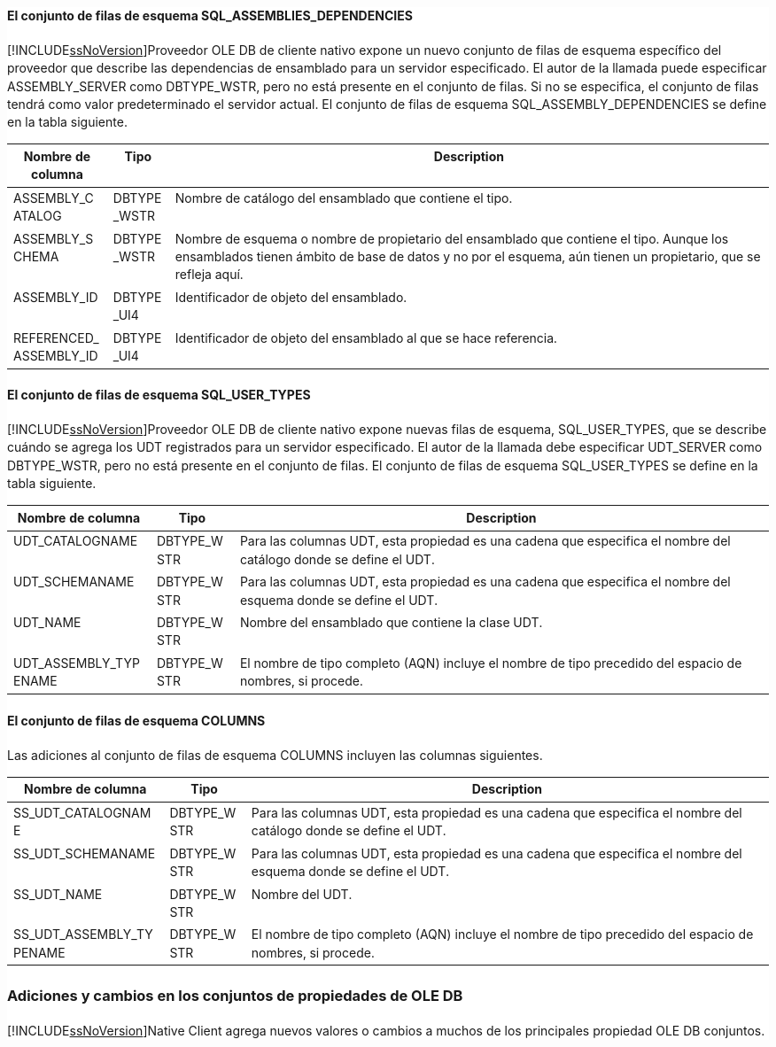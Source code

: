 #### <a name="the-sqlassemblies-dependencies-schema-rowset"></a>El conjunto de filas de esquema SQL_ASSEMBLIES_DEPENDENCIES  
 [!INCLUDE[ssNoVersion](../../../includes/ssnoversion-md.md)]Proveedor OLE DB de cliente nativo expone un nuevo conjunto de filas de esquema específico del proveedor que describe las dependencias de ensamblado para un servidor especificado. El autor de la llamada puede especificar ASSEMBLY_SERVER como DBTYPE_WSTR, pero no está presente en el conjunto de filas. Si no se especifica, el conjunto de filas tendrá como valor predeterminado el servidor actual. El conjunto de filas de esquema SQL_ASSEMBLY_DEPENDENCIES se define en la tabla siguiente.  
  
|Nombre de columna|Tipo|Description|  
|-----------------|----------|-----------------|  
|ASSEMBLY_CATALOG|DBTYPE_WSTR|Nombre de catálogo del ensamblado que contiene el tipo.|  
|ASSEMBLY_SCHEMA|DBTYPE_WSTR|Nombre de esquema o nombre de propietario del ensamblado que contiene el tipo. Aunque los ensamblados tienen ámbito de base de datos y no por el esquema, aún tienen un propietario, que se refleja aquí.|  
|ASSEMBLY_ID|DBTYPE_UI4|Identificador de objeto del ensamblado.|  
|REFERENCED_ASSEMBLY_ID|DBTYPE_UI4|Identificador de objeto del ensamblado al que se hace referencia.|  
  
#### <a name="the-sqlusertypes-schema-rowset"></a>El conjunto de filas de esquema SQL_USER_TYPES  
 [!INCLUDE[ssNoVersion](../../../includes/ssnoversion-md.md)]Proveedor OLE DB de cliente nativo expone nuevas filas de esquema, SQL_USER_TYPES, que se describe cuándo se agrega los UDT registrados para un servidor especificado. El autor de la llamada debe especificar UDT_SERVER como DBTYPE_WSTR, pero no está presente en el conjunto de filas. El conjunto de filas de esquema SQL_USER_TYPES se define en la tabla siguiente.  
  
|Nombre de columna|Tipo|Description|  
|-----------------|----------|-----------------|  
|UDT_CATALOGNAME|DBTYPE_WSTR|Para las columnas UDT, esta propiedad es una cadena que especifica el nombre del catálogo donde se define el UDT.|  
|UDT_SCHEMANAME|DBTYPE_WSTR|Para las columnas UDT, esta propiedad es una cadena que especifica el nombre del esquema donde se define el UDT.|  
|UDT_NAME|DBTYPE_WSTR|Nombre del ensamblado que contiene la clase UDT.|  
|UDT_ASSEMBLY_TYPENAME|DBTYPE_WSTR|El nombre de tipo completo (AQN) incluye el nombre de tipo precedido del espacio de nombres, si procede.|  
  
#### <a name="the-columns-schema-rowset"></a>El conjunto de filas de esquema COLUMNS  
 Las adiciones al conjunto de filas de esquema COLUMNS incluyen las columnas siguientes.  
  
|Nombre de columna|Tipo|Description|  
|-----------------|----------|-----------------|  
|SS_UDT_CATALOGNAME|DBTYPE_WSTR|Para las columnas UDT, esta propiedad es una cadena que especifica el nombre del catálogo donde se define el UDT.|  
|SS_UDT_SCHEMANAME|DBTYPE_WSTR|Para las columnas UDT, esta propiedad es una cadena que especifica el nombre del esquema donde se define el UDT.|  
|SS_UDT_NAME|DBTYPE_WSTR|Nombre del UDT.|  
|SS_UDT_ASSEMBLY_TYPENAME|DBTYPE_WSTR|El nombre de tipo completo (AQN) incluye el nombre de tipo precedido del espacio de nombres, si procede.|  
  
### <a name="ole-db-property-set-additions-and-changes"></a>Adiciones y cambios en los conjuntos de propiedades de OLE DB  
 [!INCLUDE[ssNoVersion](../../../includes/ssnoversion-md.md)]Native Client agrega nuevos valores o cambios a muchos de los principales propiedad OLE DB conjuntos.  
  